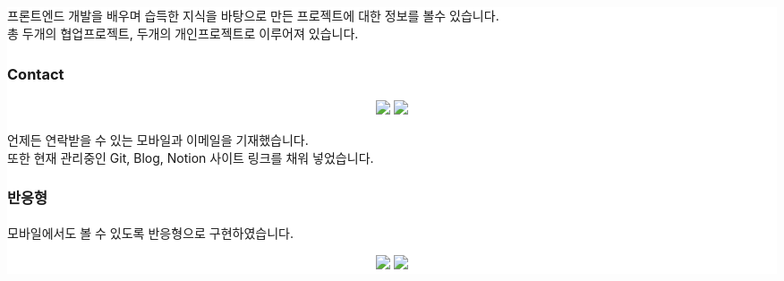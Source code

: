 프론트엔드 개발을 배우며 습득한 지식을 바탕으로 만든 프로젝트에 대한 정보를 볼수 있습니다.<br/>
총 두개의 협업프로젝트, 두개의 개인프로젝트로 이루어져 있습니다.<br/>

### Contact

<div align = 'center'>
<img src = 'https://user-images.githubusercontent.com/80618616/139233771-4f6b6125-9dad-407a-ac27-39150135e1ad.png' width = 40%; />
<img src = 'https://user-images.githubusercontent.com/80618616/139235365-2d87c058-8c4c-44fd-b63f-059b0eb3e6db.png' width = 40%; />
</div>

언제든 연락받을 수 있는 모바일과 이메일을 기재했습니다.<br/>
또한 현재 관리중인 Git, Blog, Notion 사이트 링크를 채워 넣었습니다.<br/>

### 반응형

모바일에서도 볼 수 있도록 반응형으로 구현하였습니다.
<div align = 'center'>
<img src = 'https://user-images.githubusercontent.com/80618616/139230323-ec5eef4c-6d0c-44d0-8770-12eb1589cf78.gif' width = 40%; />
<img src = 'https://user-images.githubusercontent.com/80618616/139232157-06f9d2d6-84d6-47d4-bf0b-4b50f7b822b8.gif' width = 40%; />
</div>
